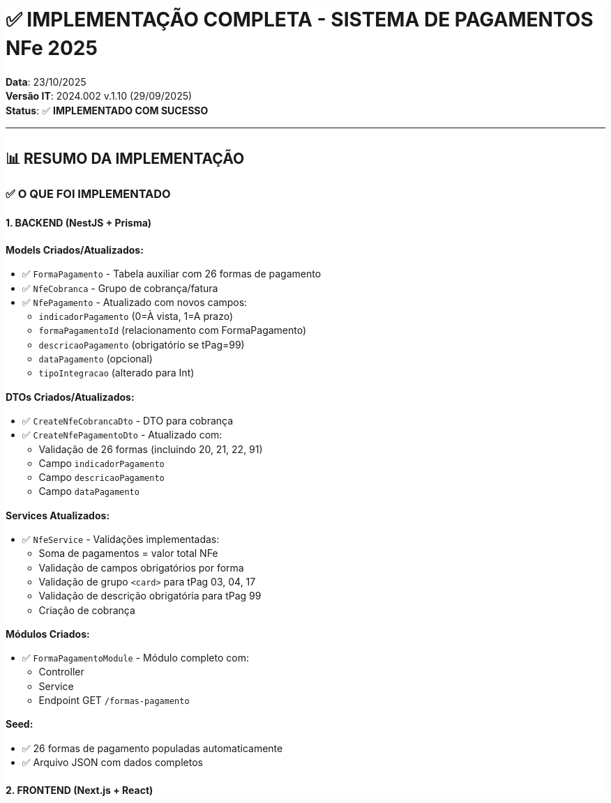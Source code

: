 # ✅ IMPLEMENTAÇÃO COMPLETA - SISTEMA DE PAGAMENTOS NFe 2025

**Data**: 23/10/2025  
**Versão IT**: 2024.002 v.1.10 (29/09/2025)  
**Status**: ✅ **IMPLEMENTADO COM SUCESSO**

---

## 📊 RESUMO DA IMPLEMENTAÇÃO

### ✅ O QUE FOI IMPLEMENTADO

#### 1. BACKEND (NestJS + Prisma)

**Models Criados/Atualizados:**
- ✅ `FormaPagamento` - Tabela auxiliar com 26 formas de pagamento
- ✅ `NfeCobranca` - Grupo de cobrança/fatura
- ✅ `NfePagamento` - Atualizado com novos campos:
  - `indicadorPagamento` (0=À vista, 1=A prazo)
  - `formaPagamentoId` (relacionamento com FormaPagamento)
  - `descricaoPagamento` (obrigatório se tPag=99)
  - `dataPagamento` (opcional)
  - `tipoIntegracao` (alterado para Int)

**DTOs Criados/Atualizados:**
- ✅ `CreateNfeCobrancaDto` - DTO para cobrança
- ✅ `CreateNfePagamentoDto` - Atualizado com:
  - Validação de 26 formas (incluindo 20, 21, 22, 91)
  - Campo `indicadorPagamento`
  - Campo `descricaoPagamento`
  - Campo `dataPagamento`

**Services Atualizados:**
- ✅ `NfeService` - Validações implementadas:
  - Soma de pagamentos = valor total NFe
  - Validação de campos obrigatórios por forma
  - Validação de grupo `<card>` para tPag 03, 04, 17
  - Validação de descrição obrigatória para tPag 99
  - Criação de cobrança

**Módulos Criados:**
- ✅ `FormaPagamentoModule` - Módulo completo com:
  - Controller
  - Service
  - Endpoint GET `/formas-pagamento`

**Seed:**
- ✅ 26 formas de pagamento populadas automaticamente
- ✅ Arquivo JSON com dados completos

#### 2. FRONTEND (Next.js + React)
